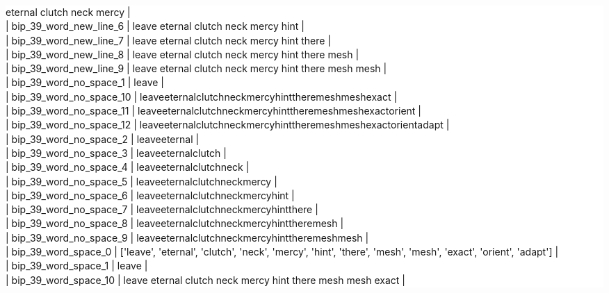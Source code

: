 eternal
clutch
neck
mercy |  
| bip_39_word_new_line_6 | leave
eternal
clutch
neck
mercy
hint |  
| bip_39_word_new_line_7 | leave
eternal
clutch
neck
mercy
hint
there |  
| bip_39_word_new_line_8 | leave
eternal
clutch
neck
mercy
hint
there
mesh |  
| bip_39_word_new_line_9 | leave
eternal
clutch
neck
mercy
hint
there
mesh
mesh |  
| bip_39_word_no_space_1 | leave |  
| bip_39_word_no_space_10 | leaveeternalclutchneckmercyhinttheremeshmeshexact |  
| bip_39_word_no_space_11 | leaveeternalclutchneckmercyhinttheremeshmeshexactorient |  
| bip_39_word_no_space_12 | leaveeternalclutchneckmercyhinttheremeshmeshexactorientadapt |  
| bip_39_word_no_space_2 | leaveeternal |  
| bip_39_word_no_space_3 | leaveeternalclutch |  
| bip_39_word_no_space_4 | leaveeternalclutchneck |  
| bip_39_word_no_space_5 | leaveeternalclutchneckmercy |  
| bip_39_word_no_space_6 | leaveeternalclutchneckmercyhint |  
| bip_39_word_no_space_7 | leaveeternalclutchneckmercyhintthere |  
| bip_39_word_no_space_8 | leaveeternalclutchneckmercyhinttheremesh |  
| bip_39_word_no_space_9 | leaveeternalclutchneckmercyhinttheremeshmesh |  
| bip_39_word_space_0 | ['leave', 'eternal', 'clutch', 'neck', 'mercy', 'hint', 'there', 'mesh', 'mesh', 'exact', 'orient', 'adapt'] |  
| bip_39_word_space_1 | leave |  
| bip_39_word_space_10 | leave eternal clutch neck mercy hint there mesh mesh exact |  